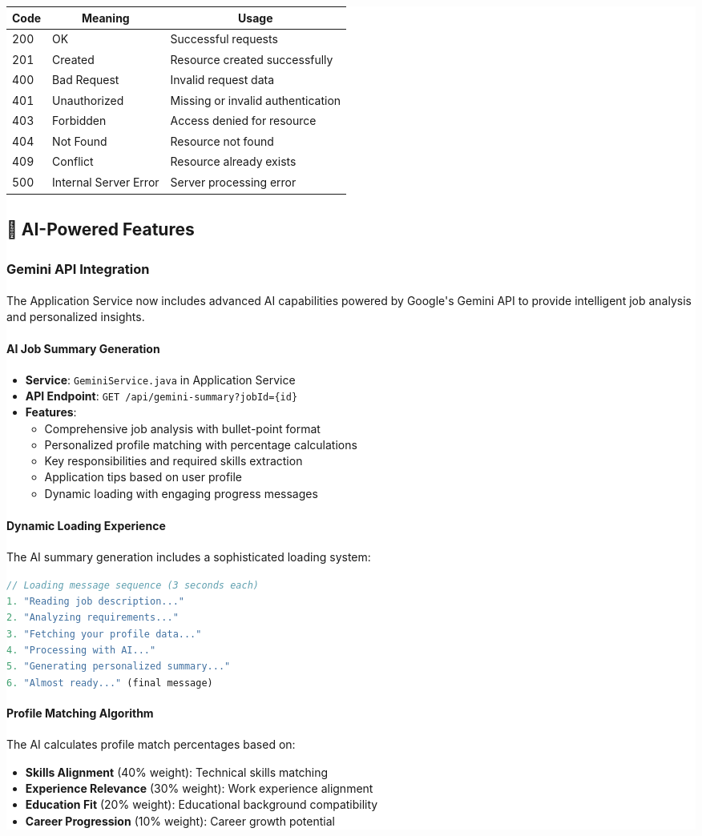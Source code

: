 | Code | Meaning               | Usage                             |
| ---- | --------------------- | --------------------------------- |
| 200  | OK                    | Successful requests               |
| 201  | Created               | Resource created successfully     |
| 400  | Bad Request           | Invalid request data              |
| 401  | Unauthorized          | Missing or invalid authentication |
| 403  | Forbidden             | Access denied for resource        |
| 404  | Not Found             | Resource not found                |
| 409  | Conflict              | Resource already exists           |
| 500  | Internal Server Error | Server processing error           |

## 🤖 AI-Powered Features

### Gemini API Integration

The Application Service now includes advanced AI capabilities powered by Google's Gemini API to provide intelligent job analysis and personalized insights.

#### **AI Job Summary Generation**

- **Service**: `GeminiService.java` in Application Service
- **API Endpoint**: `GET /api/gemini-summary?jobId={id}`
- **Features**:
  - Comprehensive job analysis with bullet-point format
  - Personalized profile matching with percentage calculations
  - Key responsibilities and required skills extraction
  - Application tips based on user profile
  - Dynamic loading with engaging progress messages

#### **Dynamic Loading Experience**

The AI summary generation includes a sophisticated loading system:

```javascript
// Loading message sequence (3 seconds each)
1. "Reading job description..."
2. "Analyzing requirements..."
3. "Fetching your profile data..."
4. "Processing with AI..."
5. "Generating personalized summary..."
6. "Almost ready..." (final message)
```

#### **Profile Matching Algorithm**

The AI calculates profile match percentages based on:

- **Skills Alignment** (40% weight): Technical skills matching
- **Experience Relevance** (30% weight): Work experience alignment
- **Education Fit** (20% weight): Educational background compatibility
- **Career Progression** (10% weight): Career growth potential
